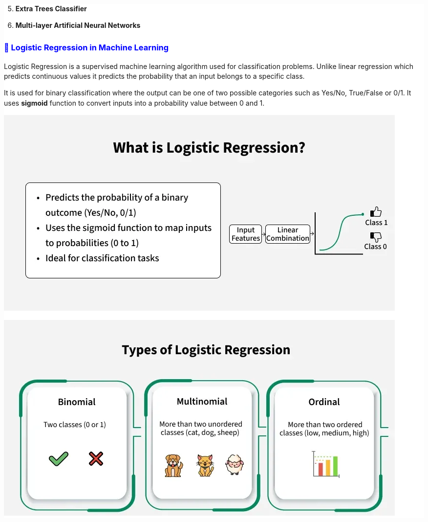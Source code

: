 5. **Extra Trees Classifier**

6. **Multi-layer Artificial Neural Networks**


<h3 style="color:blue;">📌 Logistic Regression in Machine Learning</h3>

Logistic Regression is a supervised machine learning algorithm used for classification problems.
Unlike linear regression which predicts continuous values it predicts the probability that an input belongs to a specific class.

It is used for binary classification where the output can be one of two possible categories such as Yes/No, True/False or 0/1. It uses **sigmoid** function to convert inputs into a probability value between 0 and 1. 

![alt text](../images/SL20.png)

![alt text](../images/SL21.png)
